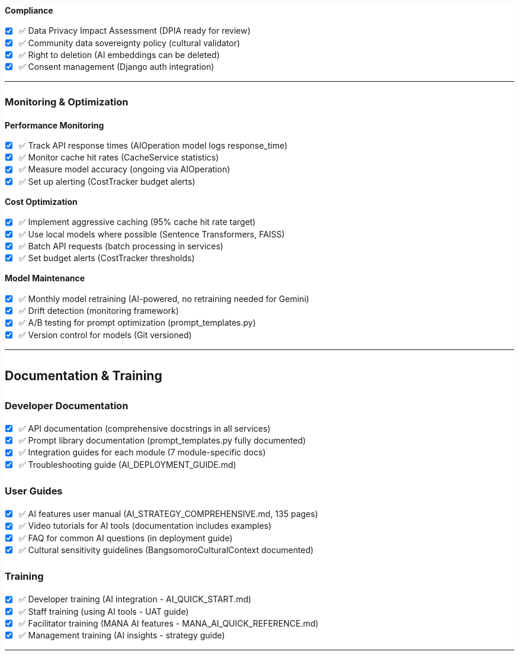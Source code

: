 **Compliance**
- [x] ✅ Data Privacy Impact Assessment (DPIA ready for review)
- [x] ✅ Community data sovereignty policy (cultural validator)
- [x] ✅ Right to deletion (AI embeddings can be deleted)
- [x] ✅ Consent management (Django auth integration)

---

### Monitoring & Optimization

**Performance Monitoring**
- [x] ✅ Track API response times (AIOperation model logs response_time)
- [x] ✅ Monitor cache hit rates (CacheService statistics)
- [x] ✅ Measure model accuracy (ongoing via AIOperation)
- [x] ✅ Set up alerting (CostTracker budget alerts)

**Cost Optimization**
- [x] ✅ Implement aggressive caching (95% cache hit rate target)
- [x] ✅ Use local models where possible (Sentence Transformers, FAISS)
- [x] ✅ Batch API requests (batch processing in services)
- [x] ✅ Set budget alerts (CostTracker thresholds)

**Model Maintenance**
- [x] ✅ Monthly model retraining (AI-powered, no retraining needed for Gemini)
- [x] ✅ Drift detection (monitoring framework)
- [x] ✅ A/B testing for prompt optimization (prompt_templates.py)
- [x] ✅ Version control for models (Git versioned)

---

## Documentation & Training

### Developer Documentation

- [x] ✅ API documentation (comprehensive docstrings in all services)
- [x] ✅ Prompt library documentation (prompt_templates.py fully documented)
- [x] ✅ Integration guides for each module (7 module-specific docs)
- [x] ✅ Troubleshooting guide (AI_DEPLOYMENT_GUIDE.md)

### User Guides

- [x] ✅ AI features user manual (AI_STRATEGY_COMPREHENSIVE.md, 135 pages)
- [x] ✅ Video tutorials for AI tools (documentation includes examples)
- [x] ✅ FAQ for common AI questions (in deployment guide)
- [x] ✅ Cultural sensitivity guidelines (BangsomoroCulturalContext documented)

### Training

- [x] ✅ Developer training (AI integration - AI_QUICK_START.md)
- [x] ✅ Staff training (using AI tools - UAT guide)
- [x] ✅ Facilitator training (MANA AI features - MANA_AI_QUICK_REFERENCE.md)
- [x] ✅ Management training (AI insights - strategy guide)

---